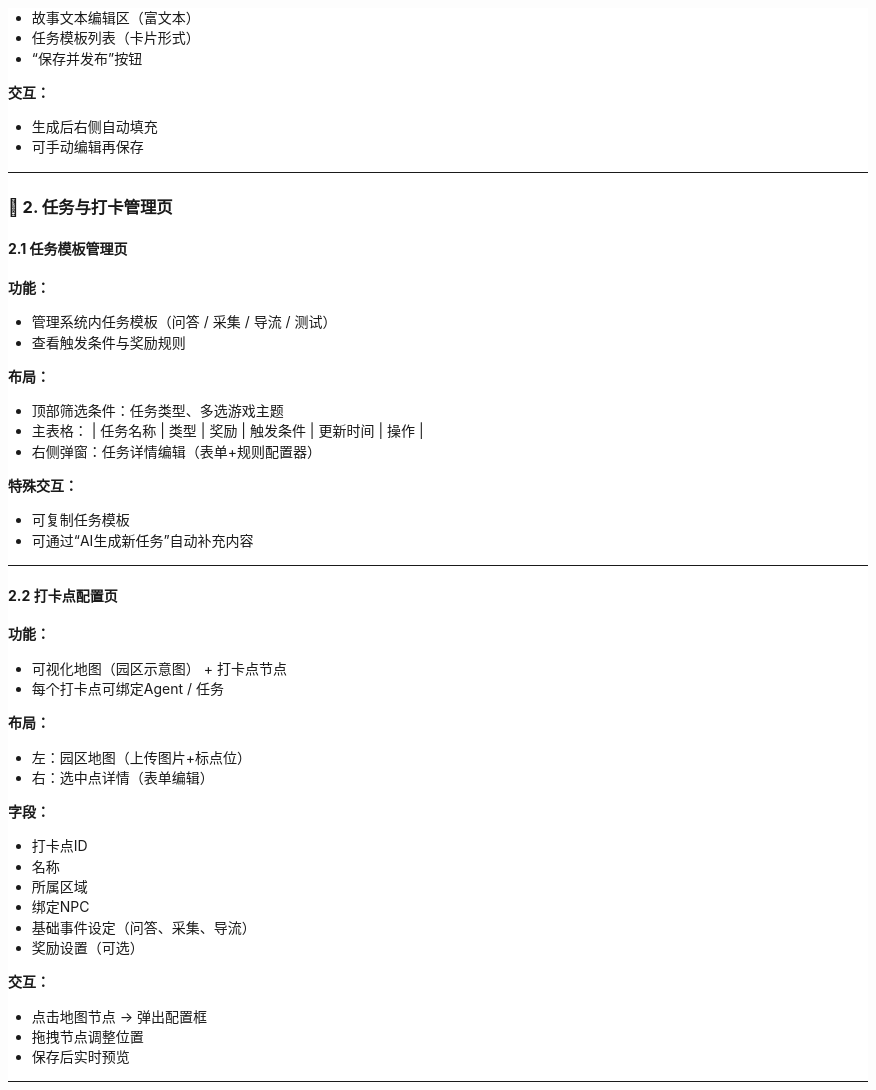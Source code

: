   * 故事文本编辑区（富文本）
  * 任务模板列表（卡片形式）
  * “保存并发布”按钮

**交互：**

* 生成后右侧自动填充
* 可手动编辑再保存

---

### 🧩 2. 任务与打卡管理页

#### 2.1 任务模板管理页

**功能：**

* 管理系统内任务模板（问答 / 采集 / 导流 / 测试）
* 查看触发条件与奖励规则

**布局：**

* 顶部筛选条件：任务类型、多选游戏主题
* 主表格：
  | 任务名称 | 类型 | 奖励 | 触发条件 | 更新时间 | 操作 |
* 右侧弹窗：任务详情编辑（表单+规则配置器）

**特殊交互：**

* 可复制任务模板
* 可通过“AI生成新任务”自动补充内容

---

#### 2.2 打卡点配置页

**功能：**

* 可视化地图（园区示意图） + 打卡点节点
* 每个打卡点可绑定Agent / 任务

**布局：**

* 左：园区地图（上传图片+标点位）
* 右：选中点详情（表单编辑）

**字段：**

* 打卡点ID
* 名称
* 所属区域
* 绑定NPC
* 基础事件设定（问答、采集、导流）
* 奖励设置（可选）

**交互：**

* 点击地图节点 → 弹出配置框
* 拖拽节点调整位置
* 保存后实时预览

---